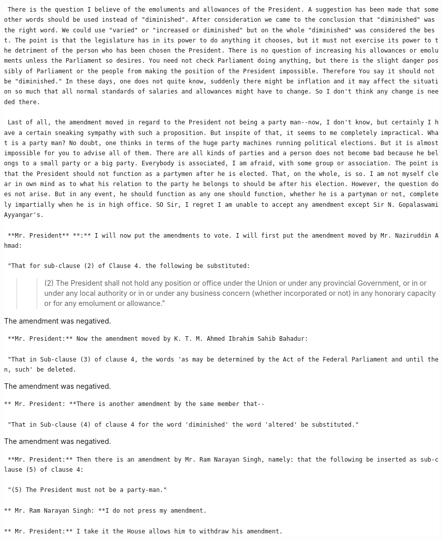      There is the question I believe of the emoluments and allowances of the President. A suggestion has been made that some other words should be used instead of "diminished". After consideration we came to the conclusion that "diminished" was the right word. We could use "varied" or "increased or diminished" but on the whole "diminished" was considered the best. The point is that the legislature has in its power to do anything it chooses, but it must not exercise its power to the detriment of the person who has been chosen the President. There is no question of increasing his allowances or emoluments unless the Parliament so desires. You need not check Parliament doing anything, but there is the slight danger possibly of Parliament or the people from making the position of the President impossible. Therefore You say it should not be "diminished." In these days, one does not quite know, suddenly there might be inflation and it may affect the situation so much that all normal standards of salaries and allowances might have to change. So I don't think any change is needed there.

     Last of all, the amendment moved in regard to the President not being a party man--now, I don't know, but certainly I have a certain sneaking sympathy with such a proposition. But inspite of that, it seems to me completely impractical. What is a party man? No doubt, one thinks in terms of the huge party machines running political elections. But it is almost impossible for you to advise all of them. There are all kinds of parties and a person does not become bad because he belongs to a small party or a big party. Everybody is associated, I am afraid, with some group or association. The point is that the President should not function as a partymen after he is elected. That, on the whole, is so. I am not myself clear in own mind as to what his relation to the party he belongs to should be after his election. However, the question does not arise. But in any event, he should function as any one should function, whether he is a partyman or not, completely impartially when he is in high office. SO Sir, I regret I am unable to accept any amendment except Sir N. Gopalaswami Ayyangar's.

     **Mr. President** **:** I will now put the amendments to vote. I will first put the amendment moved by Mr. Naziruddin Ahmad:

     "That for sub-clause (2) of Clause 4. the following be substituted:

> > (2) The President shall not hold any position or office under the Union or
under any provincial Government, or in or under any local authority or in or
under any business concern (whether incorporated or not) in any honorary
capacity or for any emolument or allowance."

The amendment was negatived.

     **Mr. President:** Now the amendment moved by K. T. M. Ahmed Ibrahim Sahib Bahadur:

     "That in Sub-clause (3) of clause 4, the words 'as may be determined by the Act of the Federal Parliament and until then, such' be deleted.

The amendment was negatived.

    ** Mr. President: **There is another amendment by the same member that--

     "That in Sub-clause (4) of clause 4 for the word 'diminished' the word 'altered' be substituted."

The amendment was negatived.

     **Mr. President:** Then there is an amendment by Mr. Ram Narayan Singh, namely: that the following be inserted as sub-clause (5) of clause 4:

     "(5) The President must not be a party-man."

    ** Mr. Ram Narayan Singh: **I do not press my amendment.

    ** Mr. President:** I take it the House allows him to withdraw his amendment.
